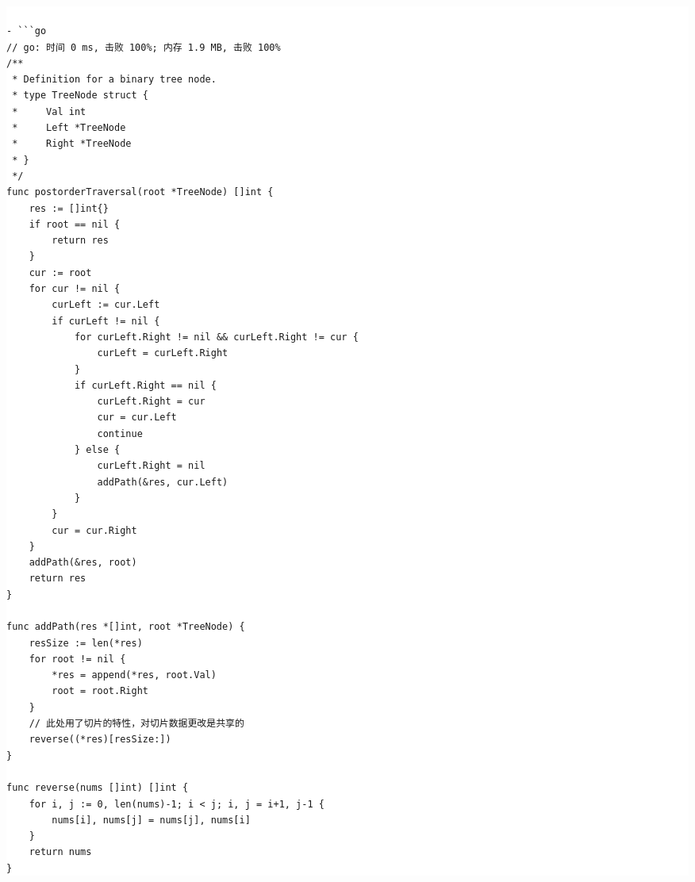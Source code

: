   ```

- ```go
  // go: 时间 0 ms, 击败 100%; 内存 1.9 MB, 击败 100%
  /**
   * Definition for a binary tree node.
   * type TreeNode struct {
   *     Val int
   *     Left *TreeNode
   *     Right *TreeNode
   * }
   */
  func postorderTraversal(root *TreeNode) []int {
      res := []int{}
      if root == nil {
          return res
      }
      cur := root
      for cur != nil {
          curLeft := cur.Left
          if curLeft != nil {
              for curLeft.Right != nil && curLeft.Right != cur {
                  curLeft = curLeft.Right
              }
              if curLeft.Right == nil {
                  curLeft.Right = cur
                  cur = cur.Left
                  continue
              } else {
                  curLeft.Right = nil
                  addPath(&res, cur.Left)
              }
          }
          cur = cur.Right
      }
      addPath(&res, root)
      return res
  }
  
  func addPath(res *[]int, root *TreeNode) {
      resSize := len(*res)
      for root != nil {
          *res = append(*res, root.Val)
          root = root.Right
      }
      // 此处用了切片的特性，对切片数据更改是共享的
      reverse((*res)[resSize:])
  }
  
  func reverse(nums []int) []int {
      for i, j := 0, len(nums)-1; i < j; i, j = i+1, j-1 {
          nums[i], nums[j] = nums[j], nums[i]
      }
      return nums
  }
  ```
